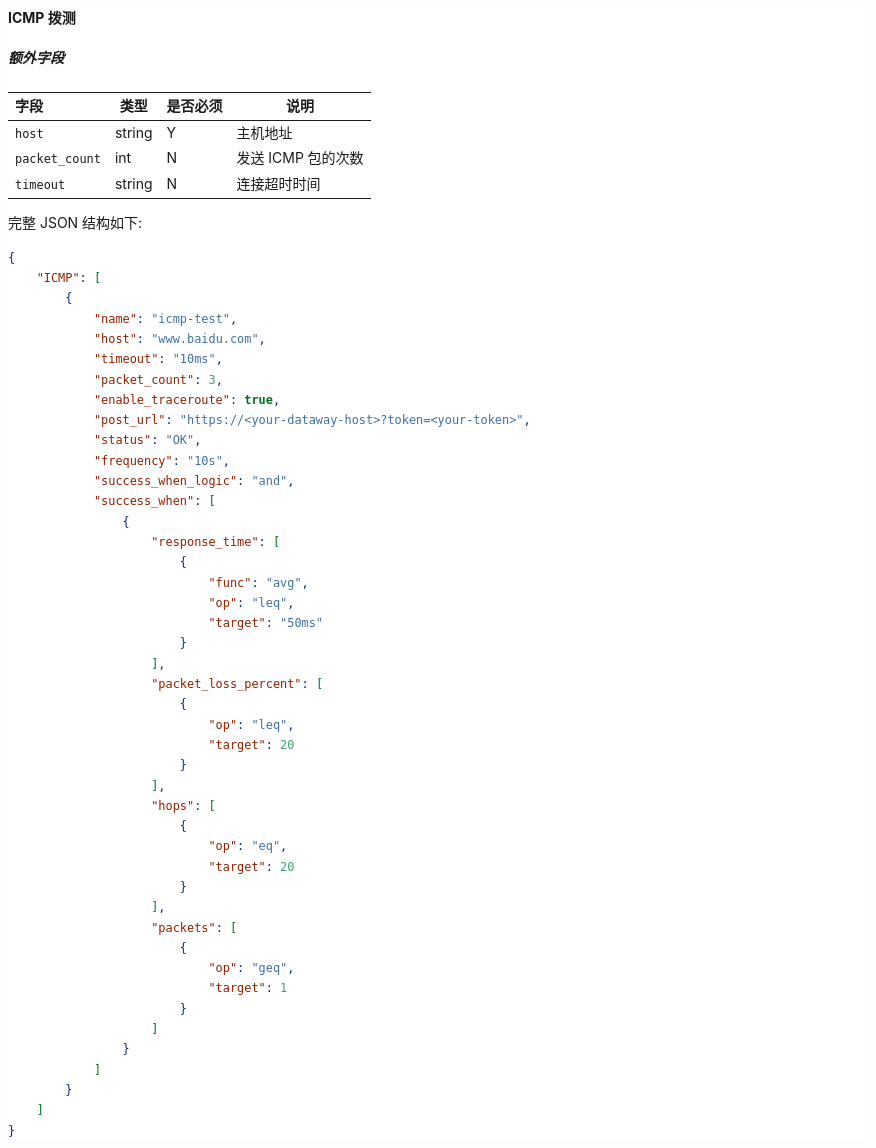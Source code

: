 
#### ICMP 拨测

##### 额外字段

| 字段              | 类型   | 是否必须 | 说明                                    |
| :---              | ---    | ---      | ---                                     |
| `host`            | string | Y        | 主机地址                           |
| `packet_count`    | int |   N         | 发送 ICMP 包的次数  
| `timeout`             | string | N    | 连接超时时间

完整 JSON 结构如下:

``` json
{
	"ICMP": [
		{
			"name": "icmp-test",
			"host": "www.baidu.com",
			"timeout": "10ms",
			"packet_count": 3,
			"enable_traceroute": true,
			"post_url": "https://<your-dataway-host>?token=<your-token>",
			"status": "OK",
			"frequency": "10s",
			"success_when_logic": "and",
			"success_when": [
				{
					"response_time": [
						{
							"func": "avg",
							"op": "leq",
							"target": "50ms"
						}
					],
					"packet_loss_percent": [
						{
							"op": "leq",
							"target": 20
						}
					],
					"hops": [
						{
							"op": "eq",
							"target": 20
						}
					],
					"packets": [
						{
							"op": "geq",
							"target": 1
						}
					]
				}
			]
		}
	]
}
```
